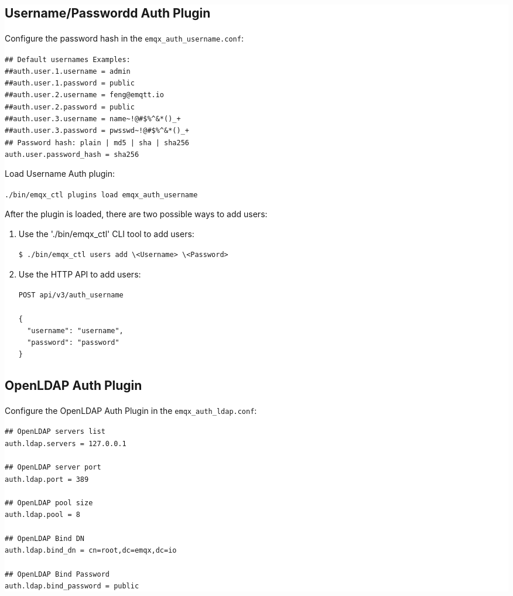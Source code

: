 ## Username/Passwordd Auth Plugin

Configure the password hash in the `emqx_auth_username.conf`:

    ## Default usernames Examples:
    ##auth.user.1.username = admin
    ##auth.user.1.password = public
    ##auth.user.2.username = feng@emqtt.io
    ##auth.user.2.password = public
    ##auth.user.3.username = name~!@#$%^&*()_+
    ##auth.user.3.password = pwsswd~!@#$%^&*()_+
    ## Password hash: plain | md5 | sha | sha256
    auth.user.password_hash = sha256

Load Username Auth plugin:

    ./bin/emqx_ctl plugins load emqx_auth_username

After the plugin is loaded, there are two possible ways to add users:

1.  Use the './bin/emqx_ctl' CLI tool to add users:

        $ ./bin/emqx_ctl users add \<Username> \<Password>

2.  Use the HTTP API to add users:

        POST api/v3/auth_username

        {
          "username": "username",
          "password": "password"
        }

## OpenLDAP Auth Plugin

Configure the OpenLDAP Auth Plugin in the `emqx_auth_ldap.conf`:

    ## OpenLDAP servers list
    auth.ldap.servers = 127.0.0.1

    ## OpenLDAP server port
    auth.ldap.port = 389

    ## OpenLDAP pool size
    auth.ldap.pool = 8

    ## OpenLDAP Bind DN
    auth.ldap.bind_dn = cn=root,dc=emqx,dc=io

    ## OpenLDAP Bind Password
    auth.ldap.bind_password = public
